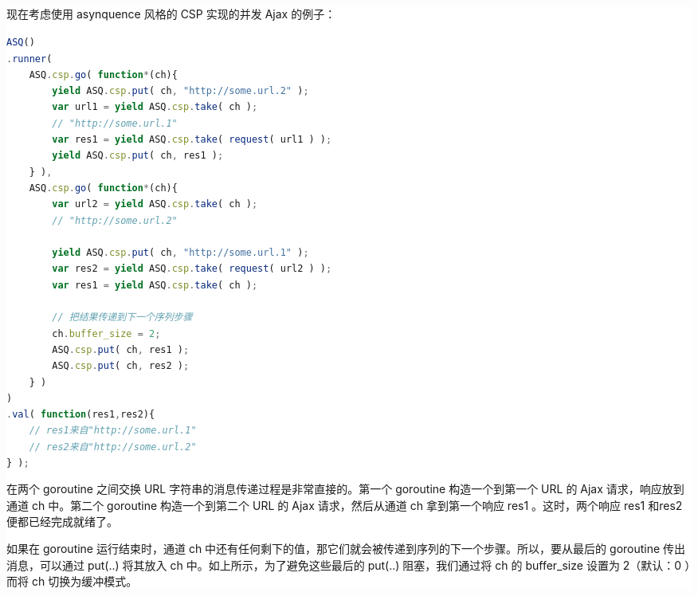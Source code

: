 现在考虑使⽤ asynquence ⻛格的 CSP 实现的并发 Ajax 的例⼦：

```javascript
ASQ()
.runner(
    ASQ.csp.go( function*(ch){
        yield ASQ.csp.put( ch, "http://some.url.2" );
        var url1 = yield ASQ.csp.take( ch );
        // "http://some.url.1"
        var res1 = yield ASQ.csp.take( request( url1 ) );
        yield ASQ.csp.put( ch, res1 );
    } ),
    ASQ.csp.go( function*(ch){
        var url2 = yield ASQ.csp.take( ch );
        // "http://some.url.2"
        
        yield ASQ.csp.put( ch, "http://some.url.1" );
        var res2 = yield ASQ.csp.take( request( url2 ) );
        var res1 = yield ASQ.csp.take( ch );
        
        // 把结果传递到下⼀个序列步骤
        ch.buffer_size = 2;
        ASQ.csp.put( ch, res1 );
        ASQ.csp.put( ch, res2 );
    } )
)
.val( function(res1,res2){
    // res1来⾃"http://some.url.1"
    // res2来⾃"http://some.url.2"
} );  
```

在两个 goroutine 之间交换 URL 字符串的消息传递过程是⾮常直接的。第⼀个 goroutine 构造⼀个到第⼀个 URL 的 Ajax 请求，响应放到通道 ch 中。第⼆个 goroutine 构造⼀个到第⼆个 URL 的 Ajax 请求，然后从通道 ch 拿到第⼀个响应 res1 。这时，两个响应 res1 和res2 便都已经完成就绪了。

如果在 goroutine 运⾏结束时，通道 ch 中还有任何剩下的值，那它们就会被传递到序列的下⼀个步骤。所以，要从最后的 goroutine 传出消息，可以通过 put(..) 将其放⼊ ch 中。如上所⽰，为了避免这些最后的 put(..) 阻塞，我们通过将 ch 的 buffer_size 设置为 2（默认：0 ）⽽将 ch 切换为缓冲模式。  
